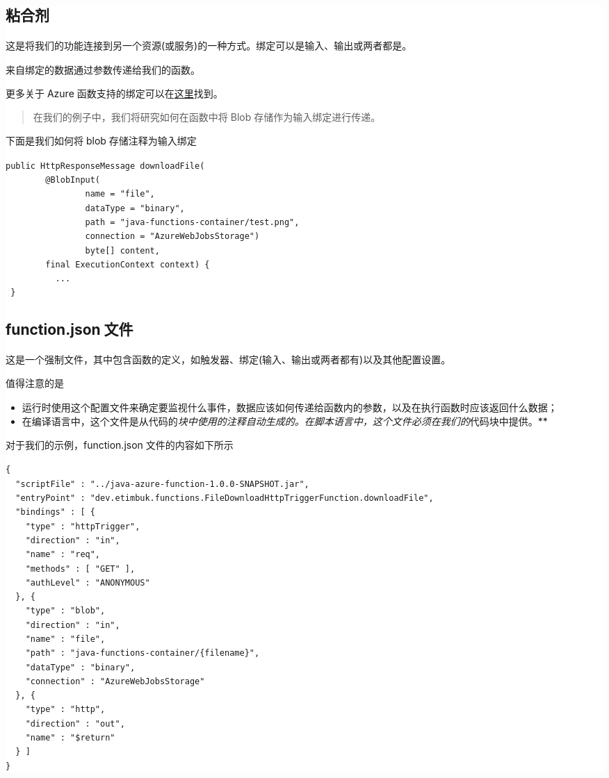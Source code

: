## 粘合剂

这是将我们的功能连接到另一个资源(或服务)的一种方式。绑定可以是输入、输出或两者都是。

来自绑定的数据通过参数传递给我们的函数。

更多关于 Azure 函数支持的绑定可以在[这里](https://docs.microsoft.com/en-us/azure/azure-functions/functions-reference#bindings)找到。

> 在我们的例子中，我们将研究如何在函数中将 Blob 存储作为输入绑定进行传递。

下面是我们如何将 blob 存储注释为输入绑定

```
public HttpResponseMessage downloadFile(
        @BlobInput(
                name = "file",
                dataType = "binary",
                path = "java-functions-container/test.png",
                connection = "AzureWebJobsStorage")
                byte[] content,
        final ExecutionContext context) {
          ...
 }
```

## function.json 文件

这是一个强制文件，其中包含函数的定义，如触发器、绑定(输入、输出或两者都有)以及其他配置设置。

值得注意的是

*   运行时使用这个配置文件来确定要监视什么事件，数据应该如何传递给函数内的参数，以及在执行函数时应该返回什么数据；
*   在编译语言中，这个文件是从代码的*块中使用的注释自动生成的。在脚本语言中，这个文件必须在我们的*代码块中提供。**

对于我们的示例，function.json 文件的内容如下所示

```
{
  "scriptFile" : "../java-azure-function-1.0.0-SNAPSHOT.jar",
  "entryPoint" : "dev.etimbuk.functions.FileDownloadHttpTriggerFunction.downloadFile",
  "bindings" : [ {
    "type" : "httpTrigger",
    "direction" : "in",
    "name" : "req",
    "methods" : [ "GET" ],
    "authLevel" : "ANONYMOUS"
  }, {
    "type" : "blob",
    "direction" : "in",
    "name" : "file",
    "path" : "java-functions-container/{filename}",
    "dataType" : "binary",
    "connection" : "AzureWebJobsStorage"
  }, {
    "type" : "http",
    "direction" : "out",
    "name" : "$return"
  } ]
}
```
